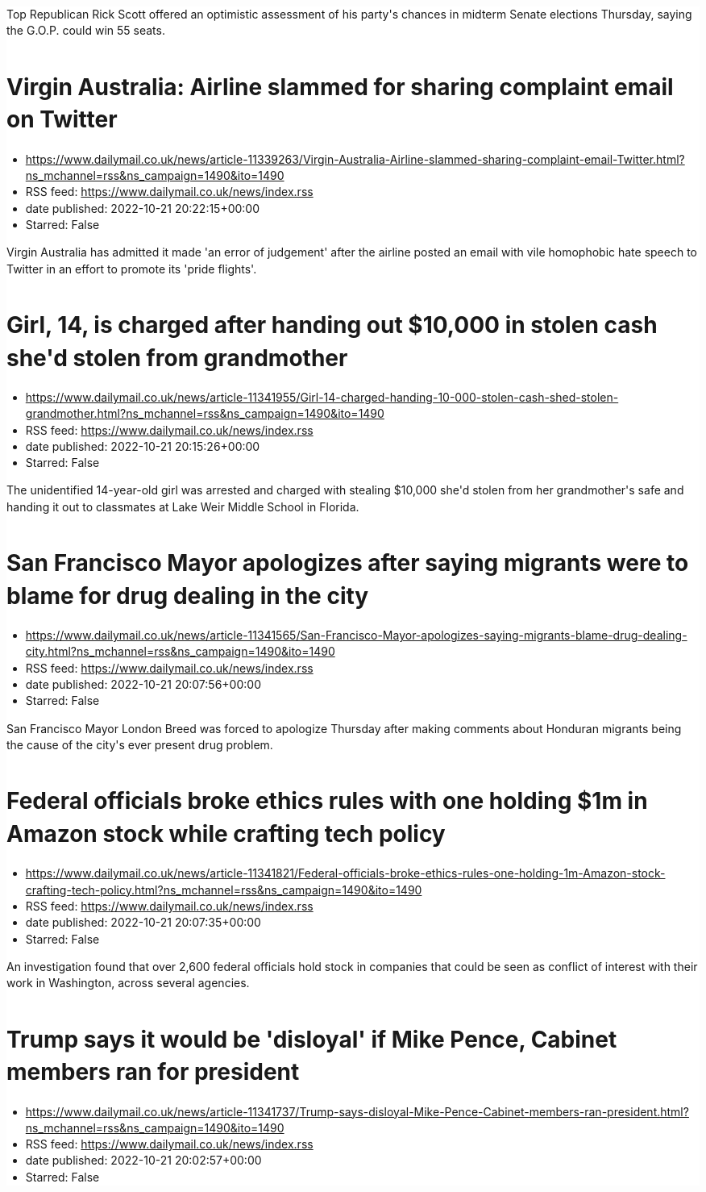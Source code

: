 Top Republican Rick Scott offered an optimistic assessment of his party's chances in midterm Senate elections Thursday, saying the G.O.P. could win 55 seats.

# Virgin Australia: Airline slammed for sharing complaint email on Twitter
 - https://www.dailymail.co.uk/news/article-11339263/Virgin-Australia-Airline-slammed-sharing-complaint-email-Twitter.html?ns_mchannel=rss&ns_campaign=1490&ito=1490
 - RSS feed: https://www.dailymail.co.uk/news/index.rss
 - date published: 2022-10-21 20:22:15+00:00
 - Starred: False

Virgin Australia has admitted it made 'an error of judgement' after the airline posted an email with vile homophobic hate speech to Twitter in an effort to promote its 'pride flights'.

# Girl, 14, is charged after handing out $10,000 in stolen cash she'd stolen from grandmother
 - https://www.dailymail.co.uk/news/article-11341955/Girl-14-charged-handing-10-000-stolen-cash-shed-stolen-grandmother.html?ns_mchannel=rss&ns_campaign=1490&ito=1490
 - RSS feed: https://www.dailymail.co.uk/news/index.rss
 - date published: 2022-10-21 20:15:26+00:00
 - Starred: False

The unidentified 14-year-old girl was arrested and charged with stealing $10,000 she'd stolen from her grandmother's safe and handing it out to classmates at Lake Weir Middle School in Florida.

# San Francisco Mayor apologizes after saying migrants were to blame for drug dealing in the city
 - https://www.dailymail.co.uk/news/article-11341565/San-Francisco-Mayor-apologizes-saying-migrants-blame-drug-dealing-city.html?ns_mchannel=rss&ns_campaign=1490&ito=1490
 - RSS feed: https://www.dailymail.co.uk/news/index.rss
 - date published: 2022-10-21 20:07:56+00:00
 - Starred: False

San Francisco Mayor London Breed was forced to apologize Thursday after making comments about Honduran migrants being the cause of the city's ever present drug problem.

# Federal officials broke ethics rules with one holding $1m in Amazon stock while crafting tech policy
 - https://www.dailymail.co.uk/news/article-11341821/Federal-officials-broke-ethics-rules-one-holding-1m-Amazon-stock-crafting-tech-policy.html?ns_mchannel=rss&ns_campaign=1490&ito=1490
 - RSS feed: https://www.dailymail.co.uk/news/index.rss
 - date published: 2022-10-21 20:07:35+00:00
 - Starred: False

An investigation found that over 2,600 federal officials hold stock in companies that could be seen as conflict of interest with their work in Washington, across several agencies.

# Trump says it would be 'disloyal' if Mike Pence, Cabinet members ran for president
 - https://www.dailymail.co.uk/news/article-11341737/Trump-says-disloyal-Mike-Pence-Cabinet-members-ran-president.html?ns_mchannel=rss&ns_campaign=1490&ito=1490
 - RSS feed: https://www.dailymail.co.uk/news/index.rss
 - date published: 2022-10-21 20:02:57+00:00
 - Starred: False
